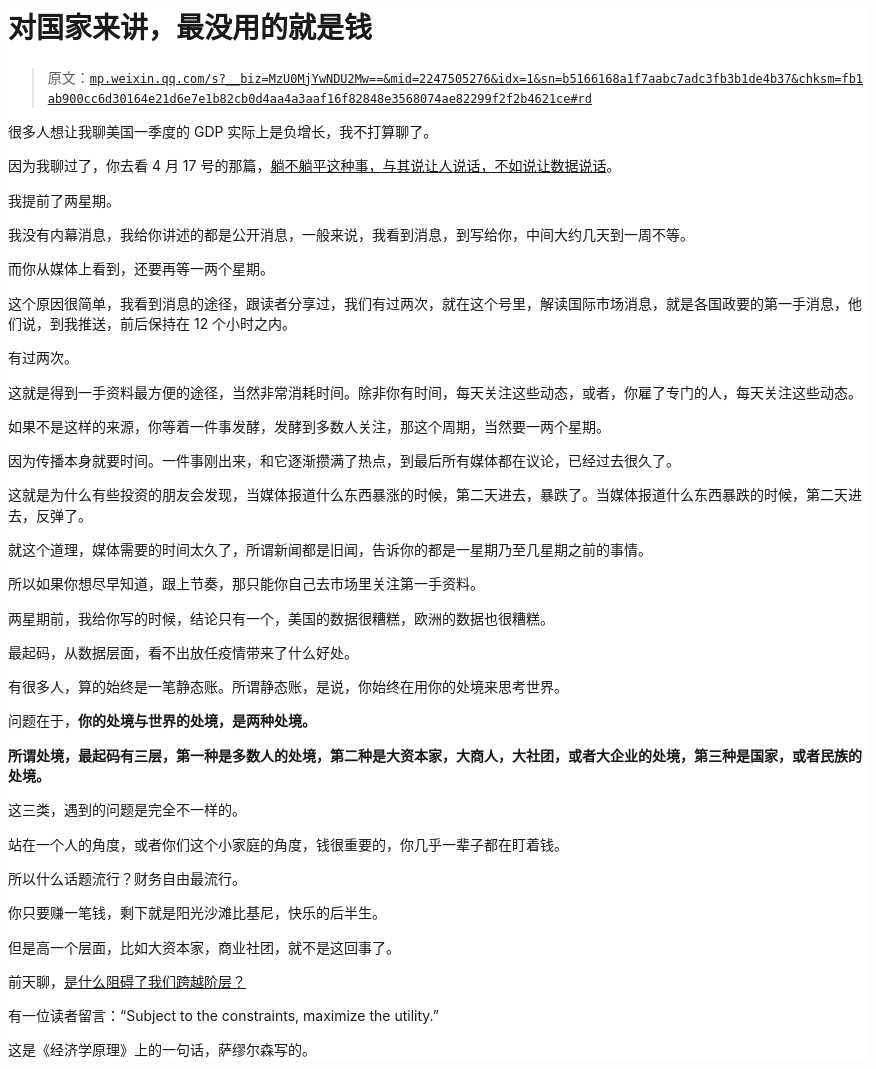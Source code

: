 # 对国家来讲，最没用的就是钱

> 原文：[`mp.weixin.qq.com/s?__biz=MzU0MjYwNDU2Mw==&mid=2247505276&idx=1&sn=b5166168a1f7aabc7adc3fb3b1de4b37&chksm=fb1ab900cc6d30164e21d6e7e1b82cb0d4aa4a3aaf16f82848e3568074ae82299f2f2b4621ce#rd`](http://mp.weixin.qq.com/s?__biz=MzU0MjYwNDU2Mw==&mid=2247505276&idx=1&sn=b5166168a1f7aabc7adc3fb3b1de4b37&chksm=fb1ab900cc6d30164e21d6e7e1b82cb0d4aa4a3aaf16f82848e3568074ae82299f2f2b4621ce#rd)

很多人想让我聊美国一季度的 GDP 实际上是负增长，我不打算聊了。 

因为我聊过了，你去看 4 月 17 号的那篇，[躺不躺平这种事，与其说让人说话，不如说让数据说话](http://mp.weixin.qq.com/s?__biz=MzU0MjYwNDU2Mw==&mid=2247504971&idx=1&sn=d642740d8f45b0f23e60b5b3701e8b3d&chksm=fb1ab837cc6d3121a9115e86b010b5b038125b771b9203e570b86d31088e2160c84e008a2679&scene=21#wechat_redirect)。

我提前了两星期。

我没有内幕消息，我给你讲述的都是公开消息，一般来说，我看到消息，到写给你，中间大约几天到一周不等。 

而你从媒体上看到，还要再等一两个星期。 

这个原因很简单，我看到消息的途径，跟读者分享过，我们有过两次，就在这个号里，解读国际市场消息，就是各国政要的第一手消息，他们说，到我推送，前后保持在 12 个小时之内。 

有过两次。

这就是得到一手资料最方便的途径，当然非常消耗时间。除非你有时间，每天关注这些动态，或者，你雇了专门的人，每天关注这些动态。 

如果不是这样的来源，你等着一件事发酵，发酵到多数人关注，那这个周期，当然要一两个星期。

因为传播本身就要时间。一件事刚出来，和它逐渐攒满了热点，到最后所有媒体都在议论，已经过去很久了。 

这就是为什么有些投资的朋友会发现，当媒体报道什么东西暴涨的时候，第二天进去，暴跌了。当媒体报道什么东西暴跌的时候，第二天进去，反弹了。 

就这个道理，媒体需要的时间太久了，所谓新闻都是旧闻，告诉你的都是一星期乃至几星期之前的事情。

所以如果你想尽早知道，跟上节奏，那只能你自己去市场里关注第一手资料。 

两星期前，我给你写的时候，结论只有一个，美国的数据很糟糕，欧洲的数据也很糟糕。

最起码，从数据层面，看不出放任疫情带来了什么好处。

有很多人，算的始终是一笔静态账。所谓静态账，是说，你始终在用你的处境来思考世界。 

问题在于，**你的处境与世界的处境，是两种处境。** 

**所谓处境，最起码有三层，第一种是多数人的处境，第二种是大资本家，大商人，大社团，或者大企业的处境，第三种是国家，或者民族的处境。** 

这三类，遇到的问题是完全不一样的。 

站在一个人的角度，或者你们这个小家庭的角度，钱很重要的，你几乎一辈子都在盯着钱。

所以什么话题流行？财务自由最流行。 

你只要赚一笔钱，剩下就是阳光沙滩比基尼，快乐的后半生。

但是高一个层面，比如大资本家，商业社团，就不是这回事了。

前天聊，[是什么阻碍了我们跨越阶层？](http://mp.weixin.qq.com/s?__biz=MzU0MjYwNDU2Mw==&mid=2247505266&idx=1&sn=7488e2812c2e497ad86e9e901d469fbe&chksm=fb1ab90ecc6d301817c5c1b0eb4ec913de8f858a9b577c1e97190e470364aa80f1d39293fbd5&scene=21#wechat_redirect)

有一位读者留言：“Subject to the constraints, maximize the utility.”

这是《经济学原理》上的一句话，萨缪尔森写的。
